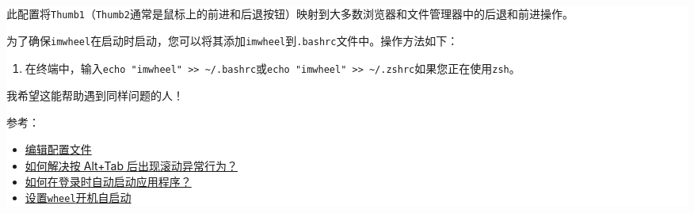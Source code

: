 此配置将`Thumb1`（`Thumb2`通常是鼠标上的前进和后退按钮）映射到大多数浏览器和文件管理器中的后退和前进操作。

为了确保`imwheel`在启动时启动，您可以将其添加`imwheel`到`.bashrc`文件中。操作方法如下：

1. 在终端中，输入`echo "imwheel" >> ~/.bashrc`或`echo "imwheel" >> ~/.zshrc`如果您正在使用`zsh`。

我希望这能帮助遇到同样问题的人！

参考：

- [编辑配置文件](https://wiki.archlinux.org/title/IMWheel#Edit_your_configuration_file)
- [如何解决按 Alt+Tab 后出现滚动异常行为？](https://askubuntu.com/a/1143466)
- [如何在登录时自动启动应用程序？](https://askubuntu.com/a/48327)
- [设置`wheel`开机自启动](https://blog.csdn.net/qq_32767041/article/details/84034280?ops_request_misc=%257B%2522request%255Fid%2522%253A%2522216d2e79b01ba6ced5accd70eee2089a%2522%252C%2522scm%2522%253A%252220140713.130102334.pc%255Fall.%2522%257D&request_id=216d2e79b01ba6ced5accd70eee2089a&biz_id=0&utm_medium=distribute.pc_search_result.none-task-blog-2~all~first_rank_ecpm_v1~rank_v31_ecpm-1-84034280-null-null.142^v102^pc_search_result_base9&utm_term=imwheel%E5%BC%80%E6%9C%BA%E8%87%AA%E5%90%AF%E5%8A%A8&spm=1018.2226.3001.4187)
